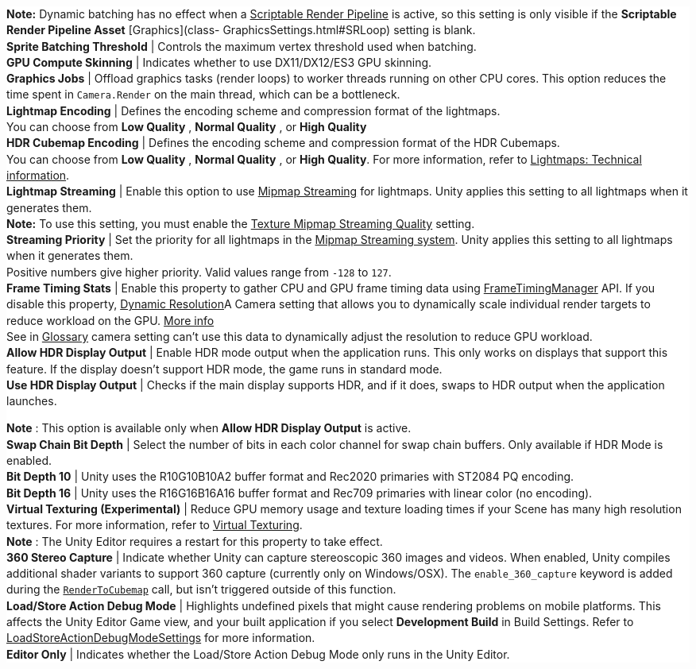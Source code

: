 **Note:** Dynamic batching has no effect when a [Scriptable Render
Pipeline](ScriptableRenderPipeline) is active, so this setting is only visible
if the **Scriptable Render Pipeline Asset** [Graphics](class-
GraphicsSettings.html#SRLoop) setting is blank.  
**Sprite Batching Threshold** | Controls the maximum vertex threshold used when batching.  
**GPU Compute Skinning** | Indicates whether to use DX11/DX12/ES3 GPU skinning.   
**Graphics Jobs** | Offload graphics tasks (render loops) to worker threads running on other CPU cores. This option reduces the time spent in `Camera.Render` on the main thread, which can be a bottleneck.  
**Lightmap Encoding** | Defines the encoding scheme and compression format of the lightmaps.   
You can choose from **Low Quality** , **Normal Quality** , or **High Quality**  
**HDR Cubemap Encoding** | Defines the encoding scheme and compression format of the HDR Cubemaps.   
You can choose from **Low Quality** , **Normal Quality** , or **High
Quality**. For more information, refer to [Lightmaps: Technical
information](Lightmaps-TechnicalInformation.html).  
**Lightmap Streaming** | Enable this option to use [Mipmap Streaming](TextureStreaming.html) for lightmaps. Unity applies this setting to all lightmaps when it generates them.  
**Note:** To use this setting, you must enable the [Texture Mipmap Streaming
Quality](class-QualitySettings.html#texStream) setting.  
**Streaming Priority** | Set the priority for all lightmaps in the [Mipmap Streaming system](TextureStreaming.html). Unity applies this setting to all lightmaps when it generates them.  
Positive numbers give higher priority. Valid values range from `-128` to
`127`.  
**Frame Timing Stats** | Enable this property to gather CPU and GPU frame timing data using [FrameTimingManager](frame-timing-manager.html) API. If you disable this property, [Dynamic Resolution](DynamicResolution)A Camera setting that allows you to dynamically scale individual render targets to reduce workload on the GPU. [More info](DynamicResolution-landing.html)  
See in [Glossary](Glossary.html#dynamicresolution) camera setting can’t use
this data to dynamically adjust the resolution to reduce GPU workload.  
**Allow HDR Display Output** | Enable HDR mode output when the application runs. This only works on displays that support this feature. If the display doesn’t support HDR mode, the game runs in standard mode.  
**Use HDR Display Output** | Checks if the main display supports HDR, and if it does, swaps to HDR output when the application launches.  
  
**Note** : This option is available only when **Allow HDR Display Output** is
active.  
**Swap Chain Bit Depth** | Select the number of bits in each color channel for swap chain buffers. Only available if HDR Mode is enabled.  
**Bit Depth 10** | Unity uses the R10G10B10A2 buffer format and Rec2020 primaries with ST2084 PQ encoding.  
**Bit Depth 16** | Unity uses the R16G16B16A16 buffer format and Rec709 primaries with linear color (no encoding).  
**Virtual Texturing (Experimental)** | Reduce GPU memory usage and texture loading times if your Scene has many high resolution textures. For more information, refer to [Virtual Texturing](svt-streaming-virtual-texturing.html).  
**Note** : The Unity Editor requires a restart for this property to take
effect.  
**360 Stereo Capture** | Indicate whether Unity can capture stereoscopic 360 images and videos. When enabled, Unity compiles additional shader variants to support 360 capture (currently only on Windows/OSX). The `enable_360_capture` keyword is added during the [`RenderToCubemap`](../ScriptReference/Camera.RenderToCubemap.html) call, but isn’t triggered outside of this function.  
**Load/Store Action Debug Mode** | Highlights undefined pixels that might cause rendering problems on mobile platforms. This affects the Unity Editor Game view, and your built application if you select **Development Build** in Build Settings. Refer to [LoadStoreActionDebugModeSettings](../ScriptReference/Rendering.LoadStoreActionDebugModeSettings.html) for more information.  
**Editor Only** | Indicates whether the Load/Store Action Debug Mode only runs in the Unity Editor.  
  